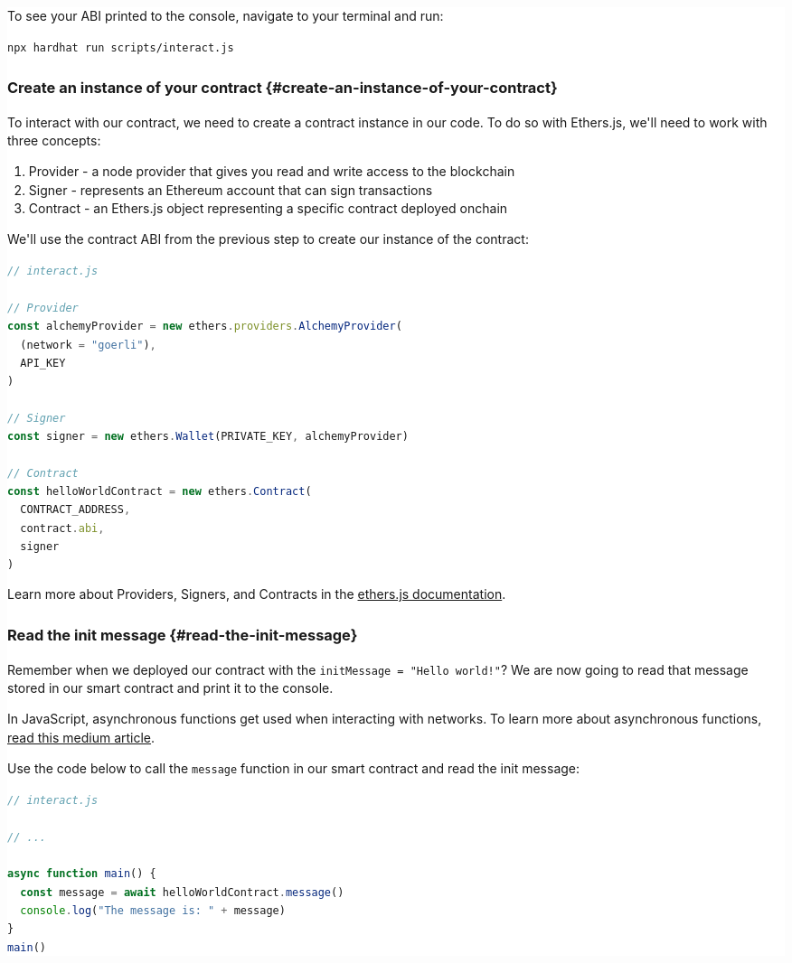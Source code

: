 To see your ABI printed to the console, navigate to your terminal and run:

```bash
npx hardhat run scripts/interact.js
```

### Create an instance of your contract {#create-an-instance-of-your-contract}

To interact with our contract, we need to create a contract instance in our code. To do so with Ethers.js, we'll need to work with three concepts:

1. Provider - a node provider that gives you read and write access to the blockchain
2. Signer - represents an Ethereum account that can sign transactions
3. Contract - an Ethers.js object representing a specific contract deployed onchain

We'll use the contract ABI from the previous step to create our instance of the contract:

```javascript
// interact.js

// Provider
const alchemyProvider = new ethers.providers.AlchemyProvider(
  (network = "goerli"),
  API_KEY
)

// Signer
const signer = new ethers.Wallet(PRIVATE_KEY, alchemyProvider)

// Contract
const helloWorldContract = new ethers.Contract(
  CONTRACT_ADDRESS,
  contract.abi,
  signer
)
```

Learn more about Providers, Signers, and Contracts in the [ethers.js documentation](https://docs.ethers.io/v5/).

### Read the init message {#read-the-init-message}

Remember when we deployed our contract with the `initMessage = "Hello world!"`? We are now going to read that message stored in our smart contract and print it to the console.

In JavaScript, asynchronous functions get used when interacting with networks. To learn more about asynchronous functions, [read this medium article](https://blog.bitsrc.io/understanding-asynchronous-javascript-the-event-loop-74cd408419ff).

Use the code below to call the `message` function in our smart contract and read the init message:

```javascript
// interact.js

// ...

async function main() {
  const message = await helloWorldContract.message()
  console.log("The message is: " + message)
}
main()
```
